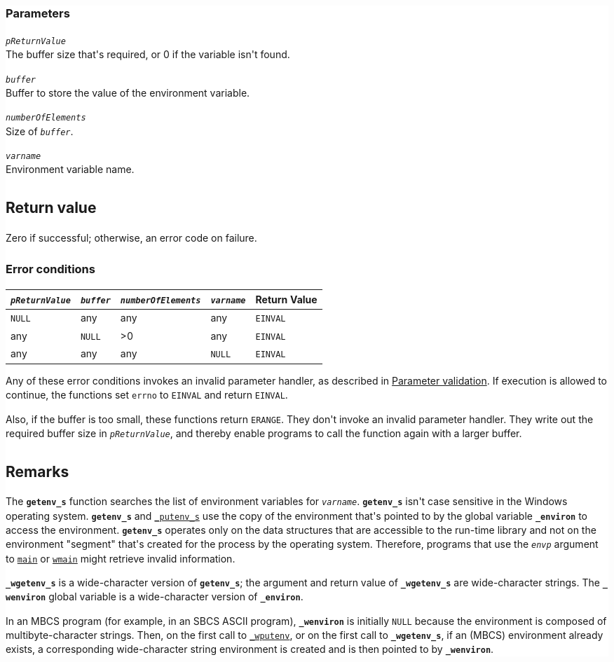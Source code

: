 ### Parameters

*`pReturnValue`*\
The buffer size that's required, or 0 if the variable isn't found.

*`buffer`*\
Buffer to store the value of the environment variable.

*`numberOfElements`*\
Size of *`buffer`*.

*`varname`*\
Environment variable name.

## Return value

Zero if successful; otherwise, an error code on failure.

### Error conditions

| *`pReturnValue`* | *`buffer`* | *`numberOfElements`* | *`varname`* | Return Value |
|---|---|---|---|---|
| `NULL` | any | any | any | `EINVAL` |
| any | `NULL` | >0 | any | `EINVAL` |
| any | any | any | `NULL` | `EINVAL` |

Any of these error conditions invokes an invalid parameter handler, as described in [Parameter validation](../parameter-validation.md). If execution is allowed to continue, the functions set `errno` to `EINVAL` and return `EINVAL`.

Also, if the buffer is too small, these functions return `ERANGE`. They don't invoke an invalid parameter handler. They write out the required buffer size in *`pReturnValue`*, and thereby enable programs to call the function again with a larger buffer.

## Remarks

The **`getenv_s`** function searches the list of environment variables for *`varname`*. **`getenv_s`** isn't case sensitive in the Windows operating system. **`getenv_s`** and [`_putenv_s`](putenv-s-wputenv-s.md) use the copy of the environment that's pointed to by the global variable **`_environ`** to access the environment. **`getenv_s`** operates only on the data structures that are accessible to the run-time library and not on the environment "segment" that's created for the process by the operating system. Therefore, programs that use the *`envp`* argument to [`main`](../../cpp/main-function-command-line-args.md) or [`wmain`](../../cpp/main-function-command-line-args.md) might retrieve invalid information.

**`_wgetenv_s`** is a wide-character version of **`getenv_s`**; the argument and return value of **`_wgetenv_s`** are wide-character strings. The **`_wenviron`** global variable is a wide-character version of **`_environ`**.

In an MBCS program (for example, in an SBCS ASCII program), **`_wenviron`** is initially `NULL` because the environment is composed of multibyte-character strings. Then, on the first call to [`_wputenv`](putenv-wputenv.md), or on the first call to **`_wgetenv_s`**, if an (MBCS) environment already exists, a corresponding wide-character string environment is created and is then pointed to by **`_wenviron`**.
